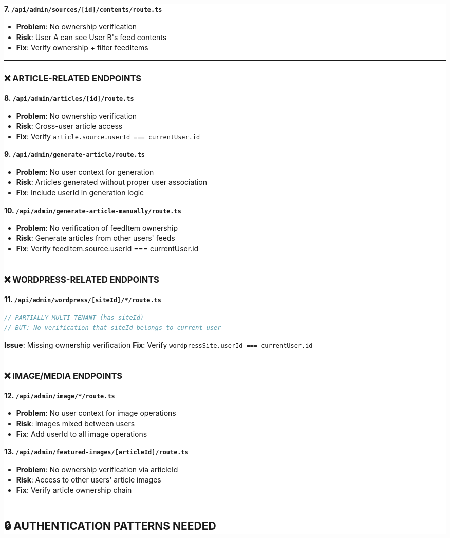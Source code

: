 **7. `/api/admin/sources/[id]/contents/route.ts`**
- **Problem**: No ownership verification
- **Risk**: User A can see User B's feed contents
- **Fix**: Verify ownership + filter feedItems

---

### ❌ ARTICLE-RELATED ENDPOINTS

**8. `/api/admin/articles/[id]/route.ts`**
- **Problem**: No ownership verification
- **Risk**: Cross-user article access
- **Fix**: Verify `article.source.userId === currentUser.id`

**9. `/api/admin/generate-article/route.ts`**
- **Problem**: No user context for generation
- **Risk**: Articles generated without proper user association
- **Fix**: Include userId in generation logic

**10. `/api/admin/generate-article-manually/route.ts`**
- **Problem**: No verification of feedItem ownership
- **Risk**: Generate articles from other users' feeds
- **Fix**: Verify feedItem.source.userId === currentUser.id

---

### ❌ WORDPRESS-RELATED ENDPOINTS

**11. `/api/admin/wordpress/[siteId]/*/route.ts`**
```typescript
// PARTIALLY MULTI-TENANT (has siteId)
// BUT: No verification that siteId belongs to current user
```
**Issue**: Missing ownership verification
**Fix**: Verify `wordpressSite.userId === currentUser.id`

---

### ❌ IMAGE/MEDIA ENDPOINTS

**12. `/api/admin/image/*/route.ts`**
- **Problem**: No user context for image operations
- **Risk**: Images mixed between users
- **Fix**: Add userId to all image operations

**13. `/api/admin/featured-images/[articleId]/route.ts`**
- **Problem**: No ownership verification via articleId
- **Risk**: Access to other users' article images
- **Fix**: Verify article ownership chain

---

## 🔒 AUTHENTICATION PATTERNS NEEDED
